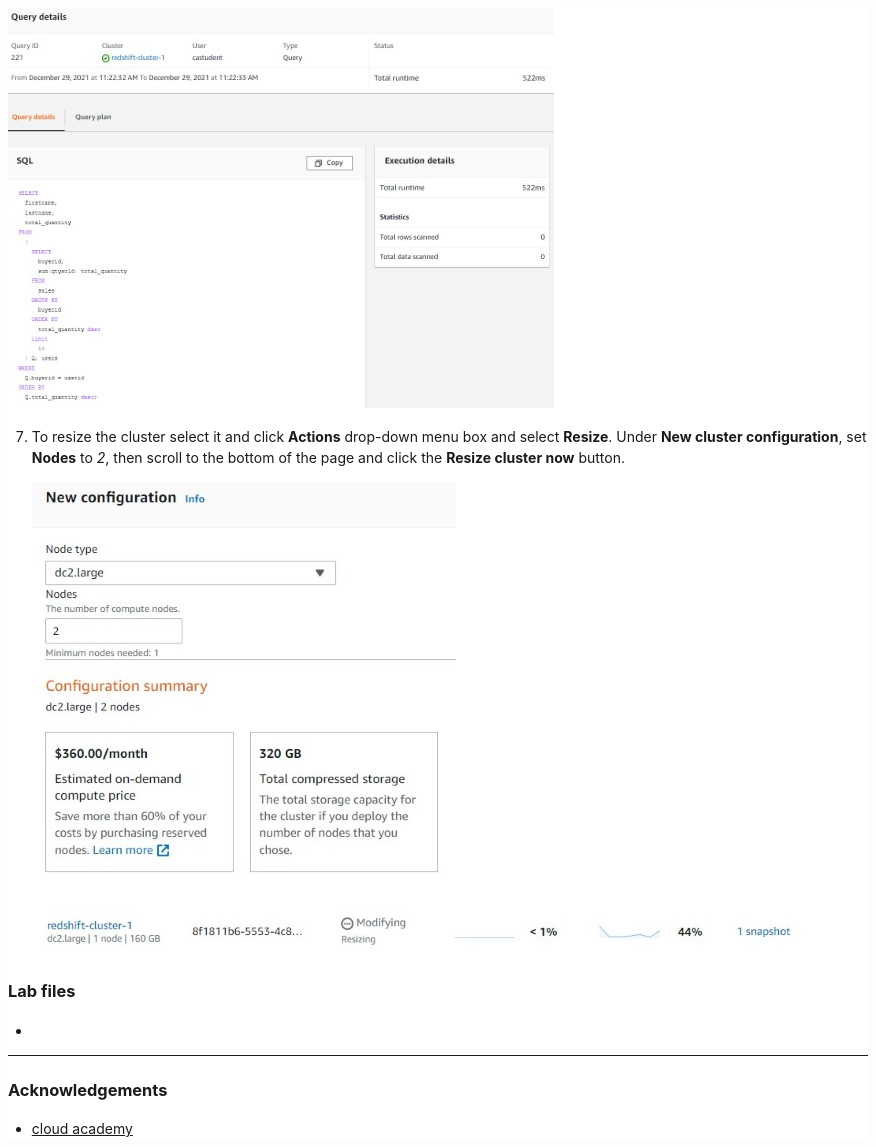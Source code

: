    ![lab02_redshift_query_details](img/lab02_redshift_query_details.jpg)

7. To resize the cluster select it and click **Actions** drop-down menu box and select **Resize**. Under **New cluster configuration**, set **Nodes** to *2*, then scroll to the bottom of the page and click the **Resize cluster now** button. 

   ![lab02_redshift_resize](img/lab02_redshift_resize.jpg)

   ![lab02_redshift_resizing_in_progress](img/lab02_redshift_resizing_in_progress.jpg)

### Lab files
* 

---

### Acknowledgements
* [cloud academy](https://cloudacademy.com/lab/getting-started-with-amazon-redshift/)


